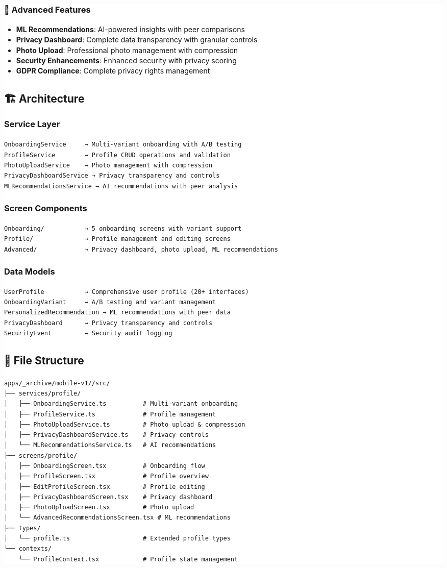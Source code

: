 ### 🤖 Advanced Features
- **ML Recommendations**: AI-powered insights with peer comparisons
- **Privacy Dashboard**: Complete data transparency with granular controls
- **Photo Upload**: Professional photo management with compression
- **Security Enhancements**: Enhanced security with privacy scoring
- **GDPR Compliance**: Complete privacy rights management

## 🏗️ Architecture

### Service Layer
```
OnboardingService     → Multi-variant onboarding with A/B testing
ProfileService        → Profile CRUD operations and validation
PhotoUploadService    → Photo management with compression
PrivacyDashboardService → Privacy transparency and controls
MLRecommendationsService → AI recommendations with peer analysis
```

### Screen Components
```
Onboarding/           → 5 onboarding screens with variant support
Profile/              → Profile management and editing screens
Advanced/             → Privacy dashboard, photo upload, ML recommendations
```

### Data Models
```
UserProfile           → Comprehensive user profile (20+ interfaces)
OnboardingVariant     → A/B testing and variant management
PersonalizedRecommendation → ML recommendations with peer data
PrivacyDashboard      → Privacy transparency and controls
SecurityEvent         → Security audit logging
```

## 📁 File Structure

```
apps/_archive/mobile-v1//src/
├── services/profile/
│   ├── OnboardingService.ts          # Multi-variant onboarding
│   ├── ProfileService.ts             # Profile management
│   ├── PhotoUploadService.ts         # Photo upload & compression
│   ├── PrivacyDashboardService.ts    # Privacy controls
│   └── MLRecommendationsService.ts   # AI recommendations
├── screens/profile/
│   ├── OnboardingScreen.tsx          # Onboarding flow
│   ├── ProfileScreen.tsx             # Profile overview
│   ├── EditProfileScreen.tsx         # Profile editing
│   ├── PrivacyDashboardScreen.tsx    # Privacy dashboard
│   ├── PhotoUploadScreen.tsx         # Photo upload
│   └── AdvancedRecommendationsScreen.tsx # ML recommendations
├── types/
│   └── profile.ts                    # Extended profile types
└── contexts/
    └── ProfileContext.tsx            # Profile state management
```
